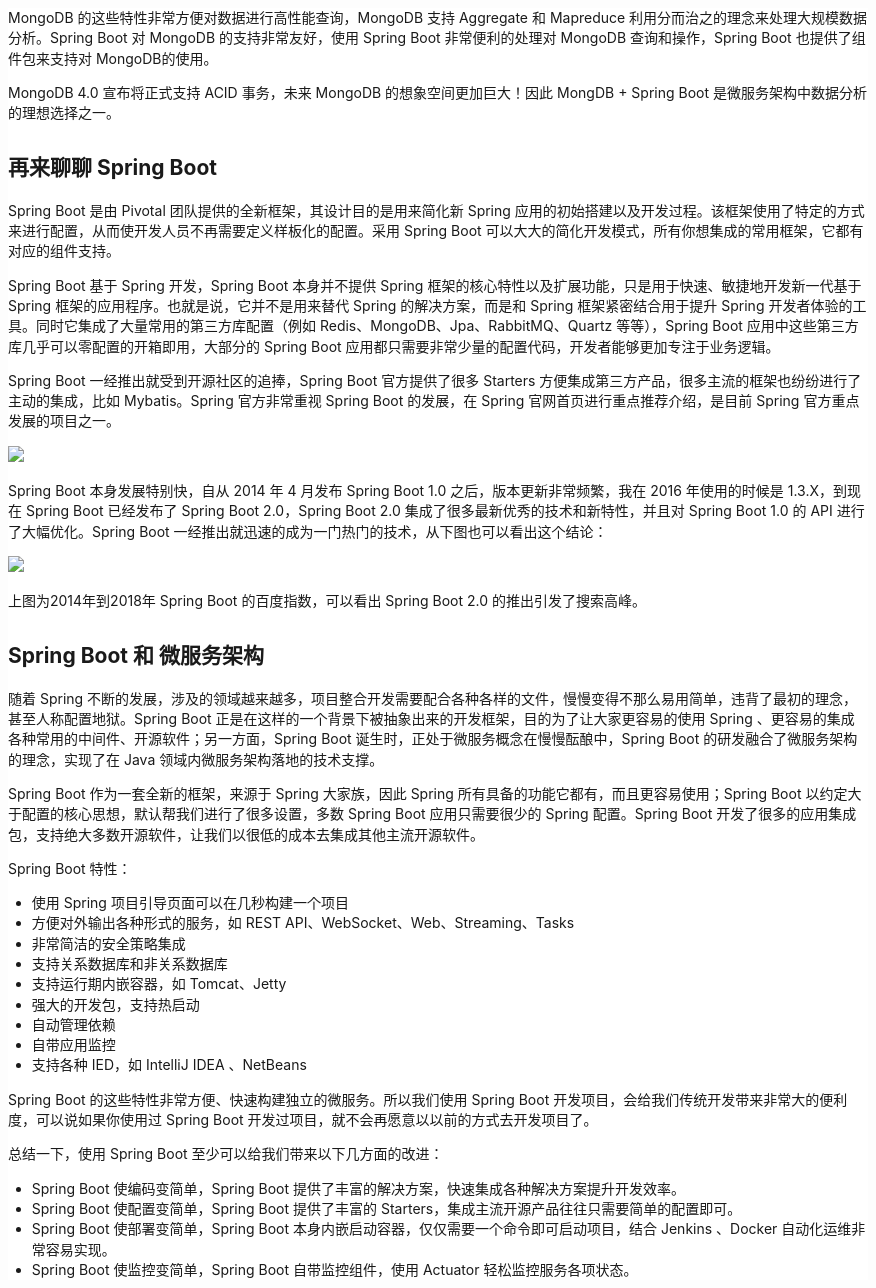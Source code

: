 MongoDB 的这些特性非常方便对数据进行高性能查询，MongoDB 支持 Aggregate 和 Mapreduce 利用分而治之的理念来处理大规模数据分析。Spring Boot 对 MongoDB 的支持非常友好，使用 Spring Boot 非常便利的处理对 MongoDB 查询和操作，Spring Boot 也提供了组件包来支持对 MongoDB的使用。

MongoDB 4.0 宣布将正式支持 ACID 事务，未来 MongoDB 的想象空间更加巨大！因此 MongDB + Spring Boot 是微服务架构中数据分析的理想选择之一。

##  再来聊聊 Spring Boot

Spring Boot 是由 Pivotal 团队提供的全新框架，其设计目的是用来简化新 Spring 应用的初始搭建以及开发过程。该框架使用了特定的方式来进行配置，从而使开发人员不再需要定义样板化的配置。采用 Spring Boot 可以大大的简化开发模式，所有你想集成的常用框架，它都有对应的组件支持。

Spring Boot 基于 Spring 开发，Spring Boot 本身并不提供 Spring 框架的核心特性以及扩展功能，只是用于快速、敏捷地开发新一代基于 Spring 框架的应用程序。也就是说，它并不是用来替代 Spring 的解决方案，而是和 Spring 框架紧密结合用于提升 Spring 开发者体验的工具。同时它集成了大量常用的第三方库配置（例如 Redis、MongoDB、Jpa、RabbitMQ、Quartz 等等），Spring Boot 应用中这些第三方库几乎可以零配置的开箱即用，大部分的 Spring Boot 应用都只需要非常少量的配置代码，开发者能够更加专注于业务逻辑。

Spring Boot 一经推出就受到开源社区的追捧，Spring Boot 官方提供了很多 Starters 方便集成第三方产品，很多主流的框架也纷纷进行了主动的集成，比如 Mybatis。Spring 官方非常重视 Spring Boot 的发展，在 Spring 官网首页进行重点推荐介绍，是目前 Spring 官方重点发展的项目之一。

![](http://www.itmind.net/assets/images/2017/chat/spring.png)  


Spring Boot 本身发展特别快，自从 2014 年 4 月发布 Spring Boot 1.0 之后，版本更新非常频繁，我在 2016 年使用的时候是 1.3.X，到现在 Spring Boot 已经发布了 Spring Boot 2.0，Spring Boot 2.0 集成了很多最新优秀的技术和新特性，并且对 Spring Boot 1.0 的 API 进行了大幅优化。Spring Boot 一经推出就迅速的成为一门热门的技术，从下图也可以看出这个结论：


![](http://www.itmind.net/assets/images/2018/springboot/springboot-hot.png)  

上图为2014年到2018年 Spring Boot 的百度指数，可以看出 Spring Boot 2.0 的推出引发了搜索高峰。

##   Spring Boot 和 微服务架构

随着 Spring 不断的发展，涉及的领域越来越多，项目整合开发需要配合各种各样的文件，慢慢变得不那么易用简单，违背了最初的理念，甚至人称配置地狱。Spring Boot 正是在这样的一个背景下被抽象出来的开发框架，目的为了让大家更容易的使用 Spring 、更容易的集成各种常用的中间件、开源软件；另一方面，Spring Boot 诞生时，正处于微服务概念在慢慢酝酿中，Spring Boot 的研发融合了微服务架构的理念，实现了在 Java 领域内微服务架构落地的技术支撑。

Spring Boot 作为一套全新的框架，来源于 Spring 大家族，因此 Spring 所有具备的功能它都有，而且更容易使用；Spring Boot 以约定大于配置的核心思想，默认帮我们进行了很多设置，多数 Spring Boot 应用只需要很少的 Spring 配置。Spring Boot 开发了很多的应用集成包，支持绝大多数开源软件，让我们以很低的成本去集成其他主流开源软件。

Spring Boot 特性：
- 使用 Spring 项目引导页面可以在几秒构建一个项目
- 方便对外输出各种形式的服务，如 REST API、WebSocket、Web、Streaming、Tasks
- 非常简洁的安全策略集成
- 支持关系数据库和非关系数据库
- 支持运行期内嵌容器，如 Tomcat、Jetty
- 强大的开发包，支持热启动
- 自动管理依赖
- 自带应用监控
- 支持各种 IED，如 IntelliJ IDEA 、NetBeans

Spring Boot 的这些特性非常方便、快速构建独立的微服务。所以我们使用 Spring Boot 开发项目，会给我们传统开发带来非常大的便利度，可以说如果你使用过 Spring Boot 开发过项目，就不会再愿意以以前的方式去开发项目了。

总结一下，使用 Spring Boot  至少可以给我们带来以下几方面的改进：

-  Spring Boot 使编码变简单，Spring Boot 提供了丰富的解决方案，快速集成各种解决方案提升开发效率。
- Spring Boot 使配置变简单，Spring Boot 提供了丰富的 Starters，集成主流开源产品往往只需要简单的配置即可。
-  Spring Boot 使部署变简单，Spring Boot 本身内嵌启动容器，仅仅需要一个命令即可启动项目，结合 Jenkins 、Docker 自动化运维非常容易实现。
- Spring Boot 使监控变简单，Spring Boot 自带监控组件，使用 Actuator 轻松监控服务各项状态。
